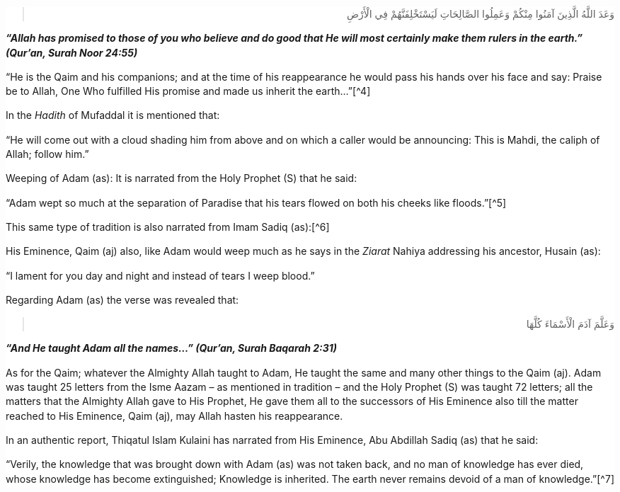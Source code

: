 <blockquote dir="rtl">
  <p>
وَعَدَ اللَّهُ الَّذِينَ آمَنُوا مِنْكُمْ وَعَمِلُوا الصَّالِحَاتِ
لَيَسْتَخْلِفَنَّهُمْ فِي الْأَرْضِ
  </p>
</blockquote>

***“Allah has promised to those of you who believe and do good that He
will most certainly make them rulers in the earth.” (Qur’an, Surah Noor
24:55)***

“He is the Qaim and his companions; and at the time of his reappearance
he would pass his hands over his face and say: Praise be to Allah, One
Who fulfilled His promise and made us inherit the earth…”[^4]

In the *Hadith* of Mufaddal it is mentioned that:

“He will come out with a cloud shading him from above and on which a
caller would be announcing: This is Mahdi, the caliph of Allah; follow
him.”

Weeping of Adam (as): It is narrated from the Holy Prophet (S) that he
said:

“Adam wept so much at the separation of Paradise that his tears flowed
on both his cheeks like floods.”[^5]

This same type of tradition is also narrated from Imam Sadiq (as):[^6]

His Eminence, Qaim (aj) also, like Adam would weep much as he says in
the *Ziarat* Nahiya addressing his ancestor, Husain (as):

“I lament for you day and night and instead of tears I weep blood.”

Regarding Adam (as) the verse was revealed that:

<blockquote dir="rtl">
  <p>
وَعَلَّمَ آدَمَ الْأَسْمَاءَ كُلَّهَا
  </p>
</blockquote>

***“And He taught Adam all the names…” (Qur’an, Surah Baqarah 2:31)***

As for the Qaim; whatever the Almighty Allah taught to Adam, He taught
the same and many other things to the Qaim (aj). Adam was taught 25
letters from the Isme Aazam – as mentioned in tradition – and the Holy
Prophet (S) was taught 72 letters; all the matters that the Almighty
Allah gave to His Prophet, He gave them all to the successors of His
Eminence also till the matter reached to His Eminence, Qaim (aj), may
Allah hasten his reappearance.

In an authentic report, Thiqatul Islam Kulaini has narrated from His
Eminence, Abu Abdillah Sadiq (as) that he said:

“Verily, the knowledge that was brought down with Adam (as) was not
taken back, and no man of knowledge has ever died, whose knowledge has
become extinguished; Knowledge is inherited. The earth never remains
devoid of a man of knowledge.”[^7]
